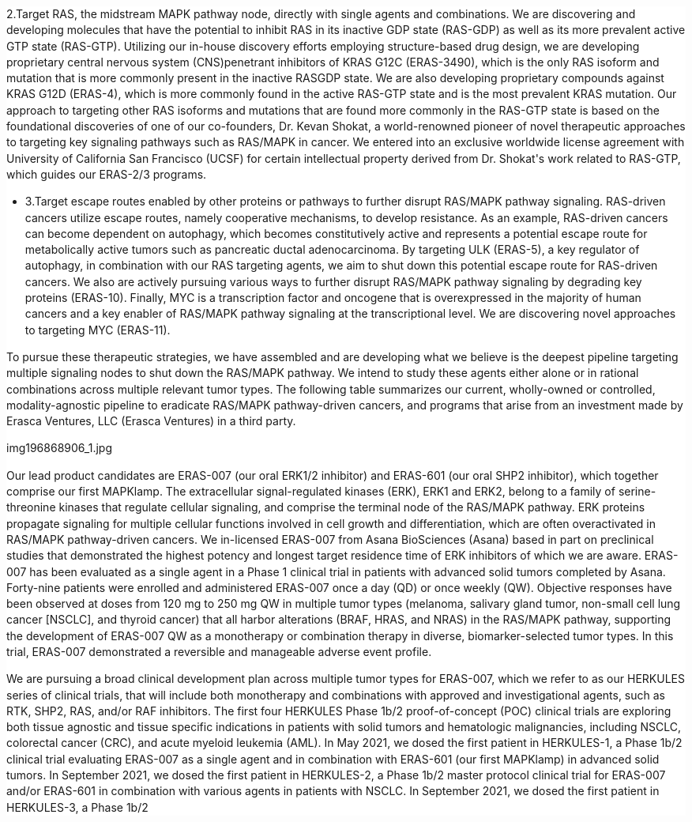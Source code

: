 2.Target RAS, the midstream MAPK pathway node, directly with single agents and combinations. We are discovering and developing molecules that have the potential to inhibit RAS in its inactive GDP state (RAS-GDP) as well as its more prevalent active GTP state (RAS-GTP). Utilizing our in-house discovery efforts employing structure-based drug design, we are developing proprietary central nervous system (CNS)penetrant inhibitors of KRAS G12C (ERAS-3490), which is the only RAS isoform and mutation that is more commonly present in the inactive RASGDP state. We are also developing proprietary compounds against KRAS G12D (ERAS-4), which is more commonly found in the active RAS-GTP state and is the most prevalent KRAS mutation. Our approach to targeting other RAS isoforms and mutations that are found more commonly in the RAS-GTP state is based on the foundational discoveries of one of our co-founders, Dr. Kevan Shokat, a world-renowned pioneer of novel therapeutic approaches to targeting key signaling pathways such as RAS/MAPK in cancer. We entered into an exclusive worldwide license agreement with University of California San Francisco (UCSF) for certain intellectual property derived from Dr. Shokat's work related to RAS-GTP, which guides our ERAS-2/3 programs.

* 3.Target escape routes enabled by other proteins or pathways to further disrupt RAS/MAPK pathway signaling. RAS-driven cancers utilize escape routes, namely cooperative mechanisms, to develop resistance. As an example, RAS-driven cancers can become dependent on autophagy, which becomes constitutively active and represents a potential escape route for metabolically active tumors such as pancreatic ductal adenocarcinoma. By targeting ULK (ERAS-5), a key regulator of autophagy, in combination with our RAS targeting agents, we aim to shut down this potential escape route for RAS-driven cancers. We also are actively pursuing various ways to further disrupt RAS/MAPK pathway signaling by degrading key proteins (ERAS-10). Finally, MYC is a transcription factor and oncogene that is overexpressed in the majority of human cancers and a key enabler of RAS/MAPK pathway signaling at the transcriptional level. We are discovering novel approaches to targeting MYC (ERAS-11).

To pursue these therapeutic strategies, we have assembled and are developing what we believe is the deepest pipeline targeting multiple signaling nodes to shut down the RAS/MAPK pathway. We intend to study these agents either alone or in rational combinations across multiple relevant tumor types. The following table summarizes our current, wholly-owned or controlled, modality-agnostic pipeline to eradicate RAS/MAPK pathway-driven cancers, and programs that arise from an investment made by Erasca Ventures, LLC (Erasca Ventures) in a third party.

img196868906\_1.jpg

Our lead product candidates are ERAS-007 (our oral ERK1/2 inhibitor) and ERAS-601 (our oral SHP2 inhibitor), which together comprise our first MAPKlamp. The extracellular signal-regulated kinases (ERK), ERK1 and ERK2, belong to a family of serine-threonine kinases that regulate cellular signaling, and comprise the terminal node of the RAS/MAPK pathway. ERK proteins propagate signaling for multiple cellular functions involved in cell growth and differentiation, which are often overactivated in RAS/MAPK pathway-driven cancers. We in-licensed ERAS-007 from Asana BioSciences (Asana) based in part on preclinical studies that demonstrated the highest potency and longest target residence time of ERK inhibitors of which we are aware. ERAS-007 has been evaluated as a single agent in a Phase 1 clinical trial in patients with advanced solid tumors completed by Asana. Forty-nine patients were enrolled and administered ERAS-007 once a day (QD) or once weekly (QW). Objective responses have been observed at doses from 120 mg to 250 mg QW in multiple tumor types (melanoma, salivary gland tumor, non-small cell lung cancer [NSCLC], and thyroid cancer) that all harbor alterations (BRAF, HRAS, and NRAS) in the RAS/MAPK pathway, supporting the development of ERAS-007 QW as a monotherapy or combination therapy in diverse, biomarker-selected tumor types. In this trial, ERAS-007 demonstrated a reversible and manageable adverse event profile.

We are pursuing a broad clinical development plan across multiple tumor types for ERAS-007, which we refer to as our HERKULES series of clinical trials, that will include both monotherapy and combinations with approved and investigational agents, such as RTK, SHP2, RAS, and/or RAF inhibitors. The first four HERKULES Phase 1b/2 proof-of-concept (POC) clinical trials are exploring both tissue agnostic and tissue specific indications in patients with solid tumors and hematologic malignancies, including NSCLC, colorectal cancer (CRC), and acute myeloid leukemia (AML). In May 2021, we dosed the first patient in HERKULES-1, a Phase 1b/2 clinical trial evaluating ERAS-007 as a single agent and in combination with ERAS-601 (our first MAPKlamp) in advanced solid tumors. In September 2021, we dosed the first patient in HERKULES-2, a Phase 1b/2 master protocol clinical trial for ERAS-007 and/or ERAS-601 in combination with various agents in patients with NSCLC. In September 2021, we dosed the first patient in HERKULES-3, a Phase 1b/2
